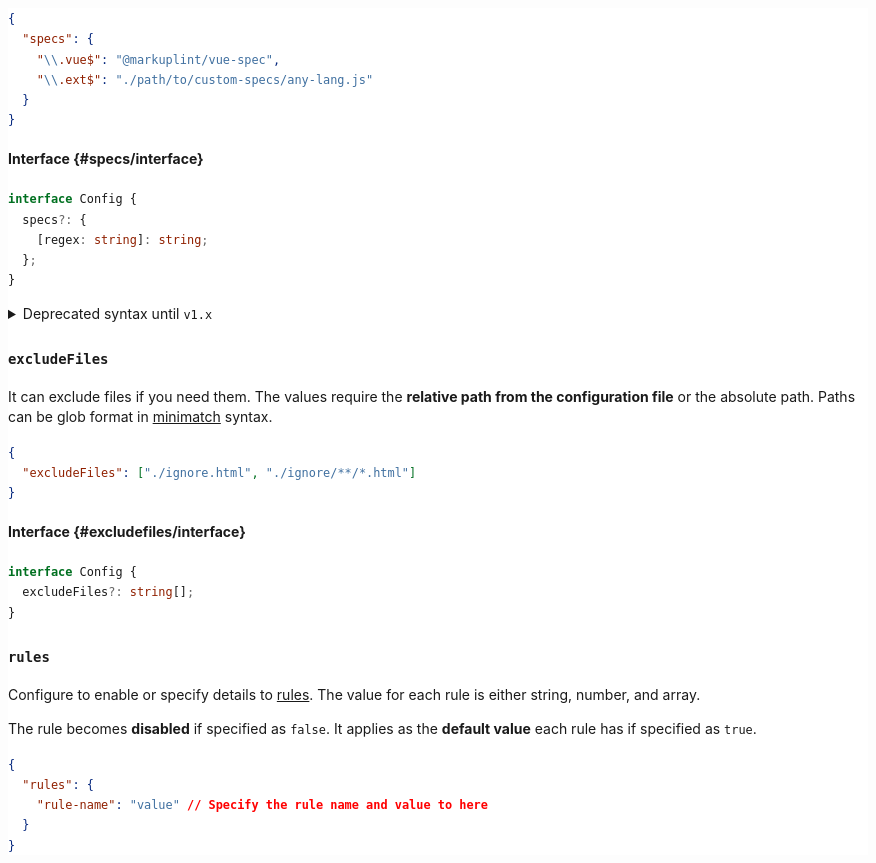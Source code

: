 ```json class=config
{
  "specs": {
    "\\.vue$": "@markuplint/vue-spec",
    "\\.ext$": "./path/to/custom-specs/any-lang.js"
  }
}
```

#### Interface {#specs/interface}

```ts
interface Config {
  specs?: {
    [regex: string]: string;
  };
}
```

<details><summary>Deprecated syntax until <code>v1.x</code></summary></details>

### `excludeFiles`

It can exclude files if you need them.
The values require the **relative path from the configuration file** or the absolute path.
Paths can be glob format in [minimatch](https://www.npmjs.com/package/minimatch) syntax.

```json class=config
{
  "excludeFiles": ["./ignore.html", "./ignore/**/*.html"]
}
```

#### Interface {#excludefiles/interface}

```ts
interface Config {
  excludeFiles?: string[];
}
```

### `rules`

Configure to enable or specify details to [rules](/docs/guides/applying-rules). The value for each rule is either string, number, and array.

The rule becomes **disabled** if specified as `false`. It applies as the **default value** each rule has if specified as `true`.

```json class=config
{
  "rules": {
    "rule-name": "value" // Specify the rule name and value to here
  }
}
```
